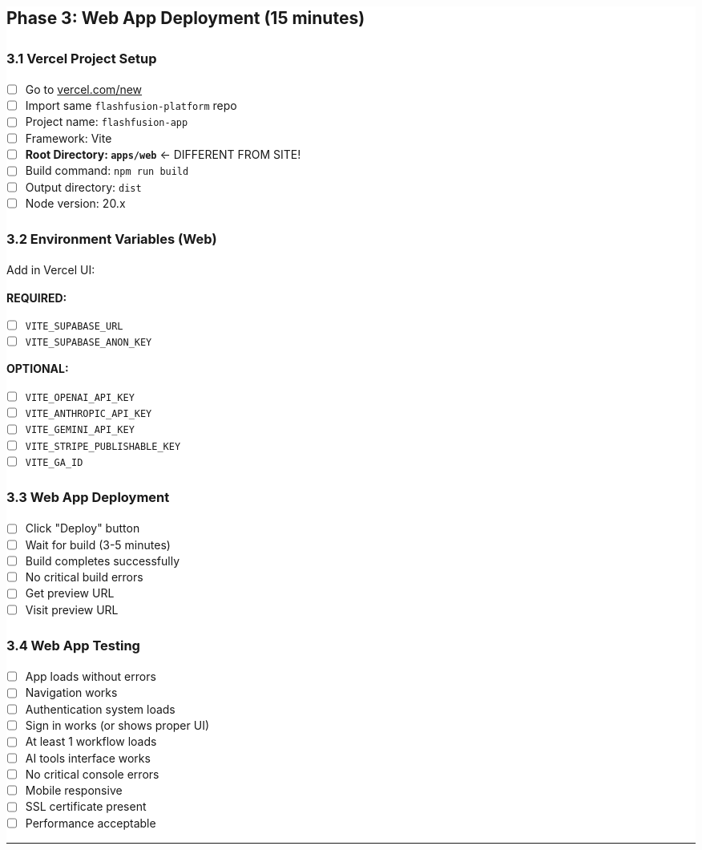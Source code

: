 ## **Phase 3: Web App Deployment** (15 minutes)

### **3.1 Vercel Project Setup**

- [ ] Go to [vercel.com/new](https://vercel.com/new)
- [ ] Import same `flashfusion-platform` repo
- [ ] Project name: `flashfusion-app`
- [ ] Framework: Vite
- [ ] **Root Directory: `apps/web`** ← DIFFERENT FROM SITE!
- [ ] Build command: `npm run build`
- [ ] Output directory: `dist`
- [ ] Node version: 20.x

### **3.2 Environment Variables (Web)**

Add in Vercel UI:

**REQUIRED:**
- [ ] `VITE_SUPABASE_URL`
- [ ] `VITE_SUPABASE_ANON_KEY`

**OPTIONAL:**
- [ ] `VITE_OPENAI_API_KEY`
- [ ] `VITE_ANTHROPIC_API_KEY`
- [ ] `VITE_GEMINI_API_KEY`
- [ ] `VITE_STRIPE_PUBLISHABLE_KEY`
- [ ] `VITE_GA_ID`

### **3.3 Web App Deployment**

- [ ] Click "Deploy" button
- [ ] Wait for build (3-5 minutes)
- [ ] Build completes successfully
- [ ] No critical build errors
- [ ] Get preview URL
- [ ] Visit preview URL

### **3.4 Web App Testing**

- [ ] App loads without errors
- [ ] Navigation works
- [ ] Authentication system loads
- [ ] Sign in works (or shows proper UI)
- [ ] At least 1 workflow loads
- [ ] AI tools interface works
- [ ] No critical console errors
- [ ] Mobile responsive
- [ ] SSL certificate present
- [ ] Performance acceptable

---
